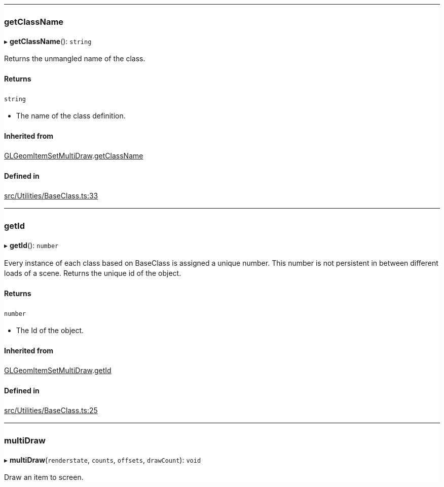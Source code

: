 ___

### getClassName

▸ **getClassName**(): `string`

Returns the unmangled name of the class.

#### Returns

`string`

- The name of the class definition.

#### Inherited from

[GLGeomItemSetMultiDraw](Renderer_Drawing_GLGeomItemSetMultiDraw.GLGeomItemSetMultiDraw).[getClassName](Renderer_Drawing_GLGeomItemSetMultiDraw.GLGeomItemSetMultiDraw#getclassname)

#### Defined in

[src/Utilities/BaseClass.ts:33](https://github.com/ZeaInc/zea-engine/blob/bfc726cd6/src/Utilities/BaseClass.ts#L33)

___

### getId

▸ **getId**(): `number`

Every instance of each class based on BaseClass is assigned a unique number.
This number is not persistent in between different loads of a scene.
Returns the unique id of the object.

#### Returns

`number`

- The Id of the object.

#### Inherited from

[GLGeomItemSetMultiDraw](Renderer_Drawing_GLGeomItemSetMultiDraw.GLGeomItemSetMultiDraw).[getId](Renderer_Drawing_GLGeomItemSetMultiDraw.GLGeomItemSetMultiDraw#getid)

#### Defined in

[src/Utilities/BaseClass.ts:25](https://github.com/ZeaInc/zea-engine/blob/bfc726cd6/src/Utilities/BaseClass.ts#L25)

___

### multiDraw

▸ **multiDraw**(`renderstate`, `counts`, `offsets`, `drawCount`): `void`

Draw an item to screen.
